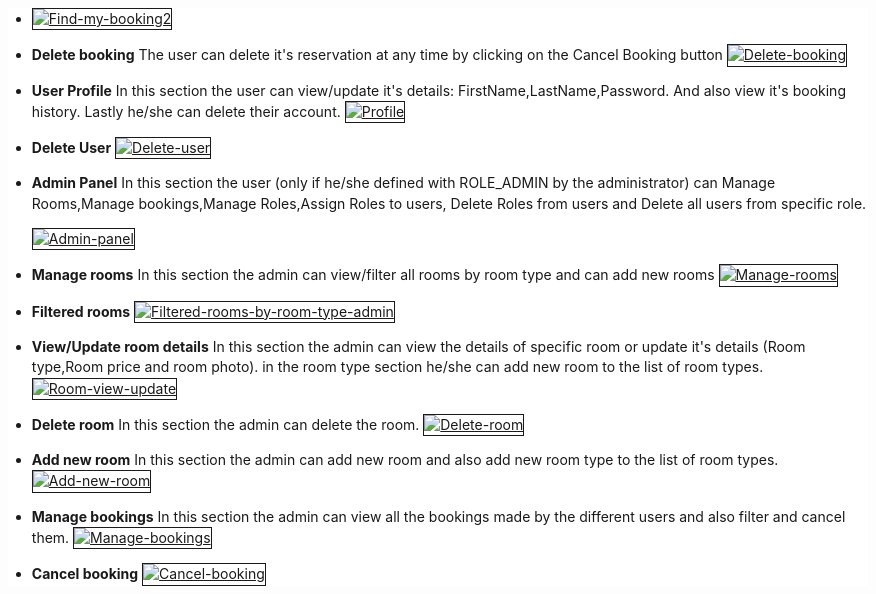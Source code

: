 - <a href="https://ibb.co/xY48dFZ"><img src="https://i.ibb.co/gdnFh4Y/Find-my-booking2.png" alt="Find-my-booking2" border="1"></a>

- <b>Delete booking</b>
  The user can delete it's reservation at any time by clicking on the Cancel Booking button
  <a href="https://ibb.co/GQ3hkgp"><img src="https://i.ibb.co/qYFZ9bj/Delete-booking.png" alt="Delete-booking" border="1"></a>

- <b>User Profile</b>
  In this section the user can view/update it's details: FirstName,LastName,Password.
  And also view it's booking history.
  Lastly he/she can delete their account.
  <a href="https://ibb.co/cc1W3SH"><img src="https://i.ibb.co/6RmKw7x/Profile.png" alt="Profile" border="1"></a>

- <b>Delete User</b>
  <a href="https://ibb.co/gMM0fkL"><img src="https://i.ibb.co/cccWZ4S/Delete-user.png" alt="Delete-user" border="1"></a>

- <b>Admin Panel</b>
  In this section the user (only if he/she defined with ROLE_ADMIN by the administrator) can Manage Rooms,Manage bookings,Manage Roles,Assign Roles to users, Delete Roles from users and Delete all users from specific role.

  <a href='https://postimg.cc/w3pdpDJQ' target='_blank'><img src='https://i.postimg.cc/ZY9Y6c52/Admin-panel.png' border="1" alt='Admin-panel'/></a>

- <b>Manage rooms</b>
  In this section the admin can view/filter all rooms by room type and can add new rooms
  <a href='https://postimg.cc/dhyLf8Gc' target='_blank'><img src='https://i.postimg.cc/8zyMj45c/Manage-rooms.png' border="1" alt='Manage-rooms'/></a>

- <b>Filtered rooms</b>
  <a href='https://postimg.cc/gxZHKLJn' target='_blank'><img src='https://i.postimg.cc/rwhZMS2C/Filtered-rooms-by-room-type-admin.png' border="1" alt='Filtered-rooms-by-room-type-admin'/></a>

- <b>View/Update room details</b>
  In this section the admin can view the details of specific room or update it's details (Room type,Room price and room photo). in the room type section he/she can add new room to the list of room types.
  <a href='https://postimg.cc/dDFNVYBz' target='_blank'><img src='https://i.postimg.cc/ZYBGjYyK/Room-view-update.png' border="1"  alt='Room-view-update'/></a>

- <b>Delete room</b>
  In this section the admin can delete the room.
  <a href='https://postimg.cc/QB1tS5vY' target='_blank'><img src='https://i.postimg.cc/XvDCjkLW/Delete-room.png' border="1"  alt='Delete-room'/></a>

- <b>Add new room</b>
  In this section the admin can add new room and also add new room type to the list of room types.
  <a href='https://postimg.cc/yk3t5PYP' target='_blank'><img src='https://i.postimg.cc/9FL2D86v/Add-new-room.png' border="1" alt='Add-new-room'/></a>

- <b>Manage bookings</b>
  In this section the admin can view all the bookings made by the different users and also filter and cancel them.
  <a href='https://postimg.cc/K3gPxQz7' target='_blank'><img src='https://i.postimg.cc/zvx0wcYQ/Manage-bookings.png' border="1" alt='Manage-bookings'/></a>

- <b>Cancel booking</b>
  <a href='https://postimg.cc/T56Wrx0S' target='_blank'><img src='https://i.postimg.cc/cCKMG4ns/Cancel-booking.png' border="1" alt='Cancel-booking'/></a>
